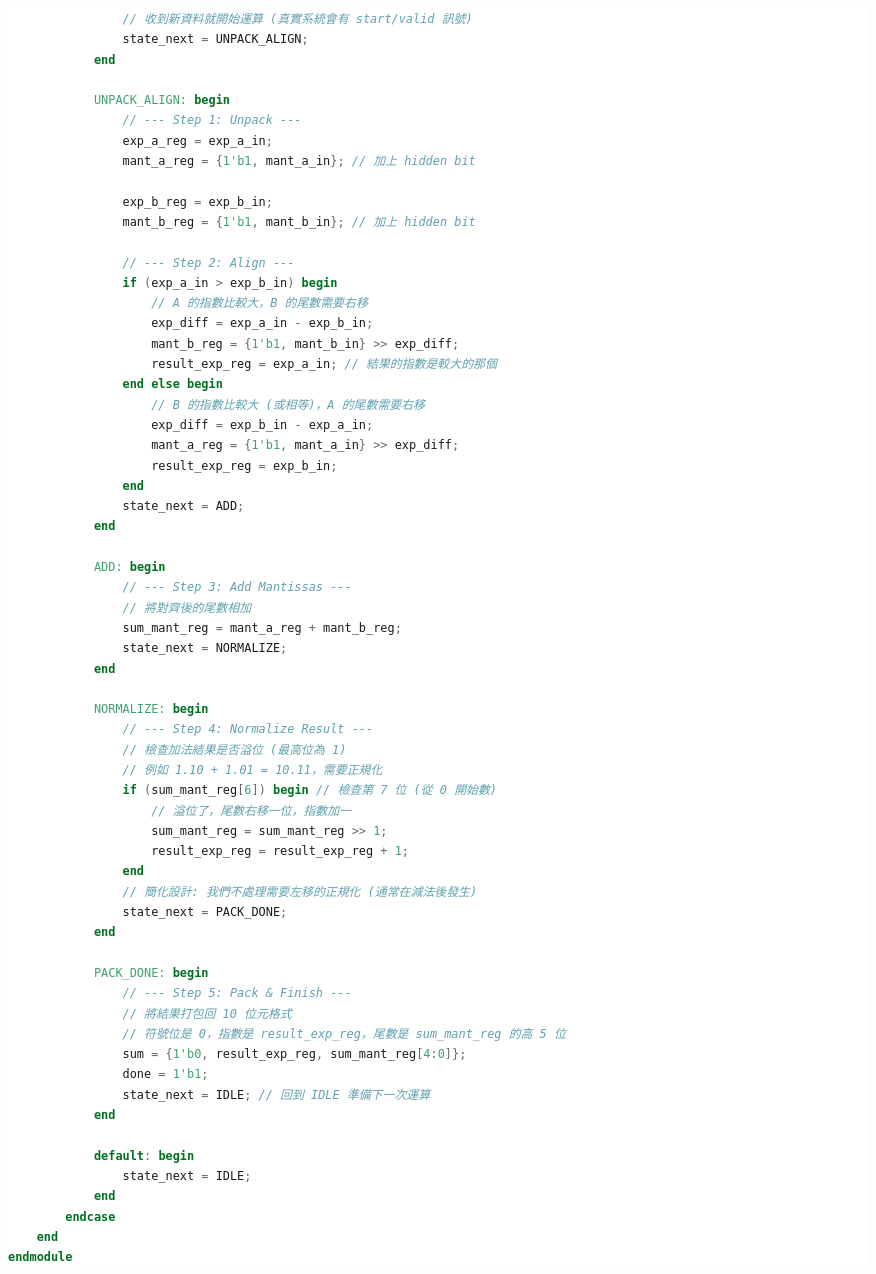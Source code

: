 ```verilog
                // 收到新資料就開始運算 (真實系統會有 start/valid 訊號)
                state_next = UNPACK_ALIGN;
            end

            UNPACK_ALIGN: begin
                // --- Step 1: Unpack ---
                exp_a_reg = exp_a_in;
                mant_a_reg = {1'b1, mant_a_in}; // 加上 hidden bit
                
                exp_b_reg = exp_b_in;
                mant_b_reg = {1'b1, mant_b_in}; // 加上 hidden bit
                
                // --- Step 2: Align ---
                if (exp_a_in > exp_b_in) begin
                    // A 的指數比較大，B 的尾數需要右移
                    exp_diff = exp_a_in - exp_b_in;
                    mant_b_reg = {1'b1, mant_b_in} >> exp_diff;
                    result_exp_reg = exp_a_in; // 結果的指數是較大的那個
                end else begin
                    // B 的指數比較大 (或相等)，A 的尾數需要右移
                    exp_diff = exp_b_in - exp_a_in;
                    mant_a_reg = {1'b1, mant_a_in} >> exp_diff;
                    result_exp_reg = exp_b_in;
                end
                state_next = ADD;
            end

            ADD: begin
                // --- Step 3: Add Mantissas ---
                // 將對齊後的尾數相加
                sum_mant_reg = mant_a_reg + mant_b_reg;
                state_next = NORMALIZE;
            end
            
            NORMALIZE: begin
                // --- Step 4: Normalize Result ---
                // 檢查加法結果是否溢位 (最高位為 1)
                // 例如 1.10 + 1.01 = 10.11，需要正規化
                if (sum_mant_reg[6]) begin // 檢查第 7 位 (從 0 開始數)
                    // 溢位了，尾數右移一位，指數加一
                    sum_mant_reg = sum_mant_reg >> 1;
                    result_exp_reg = result_exp_reg + 1;
                end
                // 簡化設計: 我們不處理需要左移的正規化 (通常在減法後發生)
                state_next = PACK_DONE;
            end

            PACK_DONE: begin
                // --- Step 5: Pack & Finish ---
                // 將結果打包回 10 位元格式
                // 符號位是 0，指數是 result_exp_reg，尾數是 sum_mant_reg 的高 5 位
                sum = {1'b0, result_exp_reg, sum_mant_reg[4:0]};
                done = 1'b1;
                state_next = IDLE; // 回到 IDLE 準備下一次運算
            end
            
            default: begin
                state_next = IDLE;
            end
        endcase
    end
endmodule
```